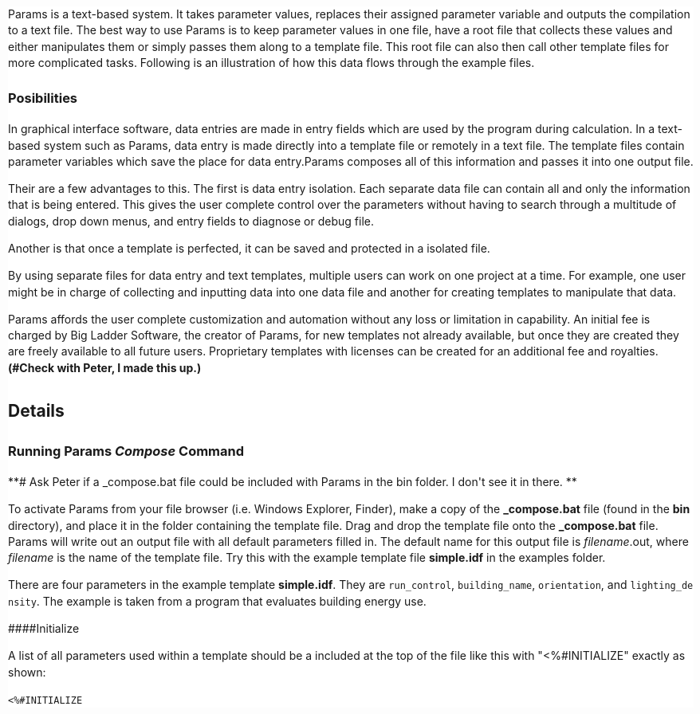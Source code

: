 Params is a text-based system.  It takes parameter values, replaces their assigned parameter variable and outputs the compilation to a text file. The best way to use Params is to keep parameter values in one file, have a root file that collects these values and either manipulates them or simply passes them along to a template file.  This root file can also then call other template files for more complicated tasks.  Following is an illustration of how this data flows through the example files. 

### Posibilities

In graphical interface software, data entries are made in entry fields which are used by the program during calculation.  In a text-based system such as Params, data entry is made directly into a template file or remotely in a text file. The template files contain parameter variables which save the place for data entry.Params composes all of this information and passes it into one output file.  

Their are a few advantages to this. The first is data entry isolation.  Each separate data file can contain all and only the information that is being entered.  This gives the user complete control over the parameters without having to search through a multitude of dialogs, drop down menus, and entry fields to diagnose or debug file.  

Another is that once a template is perfected, it can be saved and protected in a isolated file.   

By using separate files for data entry and text templates, multiple users can work on one project at a time.  For example, one user might be in charge of collecting and inputting data into one data file and another for creating templates to manipulate that data.   

Params affords the user complete customization and automation without any loss or limitation in capability.  An initial fee is charged by Big Ladder Software, the creator of Params, for new templates not already available, but once they are created they are freely available to all future users.  Proprietary templates with licenses can be created for an additional fee and royalties. **(#Check with Peter, I made this up.)** 

## Details

### Running Params *Compose* Command  

**# Ask Peter if a _compose.bat file could be included with Params in the bin folder. I don't see it in there. **  

To activate Params from your file browser (i.e. Windows Explorer, Finder), make a copy of the **\_compose.bat** file (found in the **bin** directory), and place it in the folder containing the template file.  Drag and drop the template file onto the **\_compose.bat** file.  Params will write out an output file with all default parameters filled in.  The default name for this output file is *filename*.out, where *filename* is the name of the template file.  Try this with the example template file **simple.idf** in the examples folder.

There are four parameters in the example template **simple.idf**. They are `run_control`, `building_name`, `orientation`, and `lighting_density`.  The example is taken from a program that evaluates building energy use.  

####Initialize

A list of all parameters used within a template should be a included at the top of the file like this with "<%#INITIALIZE" exactly as shown:

	<%#INITIALIZE
